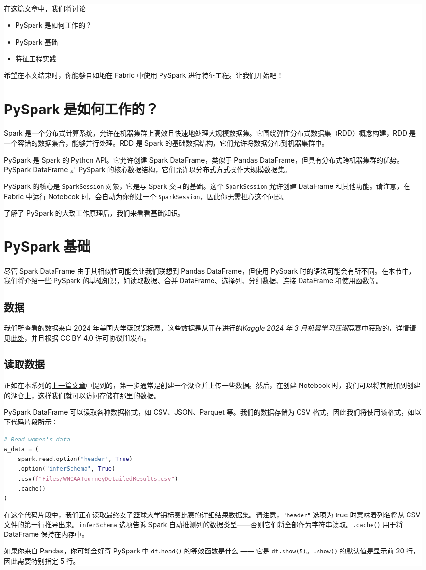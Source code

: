 在这篇文章中，我们将讨论：

+   PySpark 是如何工作的？

+   PySpark 基础

+   特征工程实践

希望在本文结束时，你能够自如地在 Fabric 中使用 PySpark 进行特征工程。让我们开始吧！

# PySpark 是如何工作的？

Spark 是一个分布式计算系统，允许在机器集群上高效且快速地处理大规模数据集。它围绕弹性分布式数据集（RDD）概念构建，RDD 是一个容错的数据集合，能够并行处理。RDD 是 Spark 的基础数据结构，它们允许将数据分布到机器集群中。

PySpark 是 Spark 的 Python API。它允许创建 Spark DataFrame，类似于 Pandas DataFrame，但具有分布式跨机器集群的优势。PySpark DataFrame 是 PySpark 的核心数据结构，它们允许以分布式方式操作大规模数据集。

PySpark 的核心是 `SparkSession` 对象，它是与 Spark 交互的基础。这个 `SparkSession` 允许创建 DataFrame 和其他功能。请注意，在 Fabric 中运行 Notebook 时，会自动为你创建一个 `SparkSession`，因此你无需担心这个问题。

了解了 PySpark 的大致工作原理后，我们来看看基础知识。

# PySpark 基础

尽管 Spark DataFrame 由于其相似性可能会让我们联想到 Pandas DataFrame，但使用 PySpark 时的语法可能会有所不同。在本节中，我们将介绍一些 PySpark 的基础知识，如读取数据、合并 DataFrame、选择列、分组数据、连接 DataFrame 和使用函数等。

## 数据

我们所查看的数据来自 2024 年美国大学篮球锦标赛，这些数据是从正在进行的*Kaggle 2024 年 3 月机器学习狂潮*竞赛中获取的，详情请见[此处](https://www.kaggle.com/competitions/march-machine-learning-mania-2024/overview)，并且根据 CC BY 4.0 许可协议[1]发布。

## 读取数据

正如在本系列的[上一篇文章](https://medium.com/towards-data-science/fabric-madness-96b84dc5f241)中提到的，第一步通常是创建一个湖仓并上传一些数据。然后，在创建 Notebook 时，我们可以将其附加到创建的湖仓上，这样我们就可以访问存储在那里的数据。

PySpark DataFrame 可以读取各种数据格式，如 CSV、JSON、Parquet 等。我们的数据存储为 CSV 格式，因此我们将使用该格式，如以下代码片段所示：

```py
# Read women's data
w_data = (
    spark.read.option("header", True)
    .option("inferSchema", True)
    .csv(f"Files/WNCAATourneyDetailedResults.csv")
    .cache()
)
```

在这个代码片段中，我们正在读取最终女子篮球大学锦标赛比赛的详细结果数据集。请注意，`"header"` 选项为 true 时意味着列名将从 CSV 文件的第一行推导出来。`inferSchema` 选项告诉 Spark 自动推测列的数据类型——否则它们将全部作为字符串读取。`.cache()` 用于将 DataFrame 保持在内存中。

如果你来自 Pandas，你可能会好奇 PySpark 中 `df.head()` 的等效函数是什么 —— 它是 `df.show(5)`。`.show()` 的默认值是显示前 20 行，因此需要特别指定 5 行。
